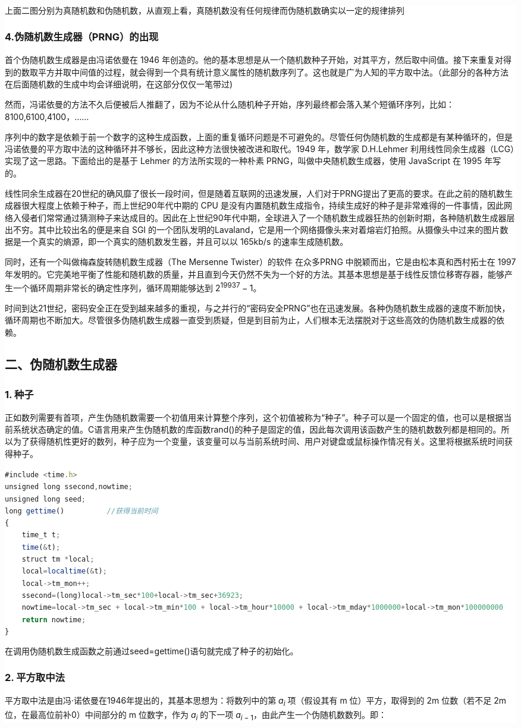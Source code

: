 上面二图分别为真随机数和伪随机数，从直观上看，真随机数没有任何规律而伪随机数确实以一定的规律排列

### 4.伪随机数生成器（PRNG）的出现

首个伪随机数生成器是由冯诺依曼在 1946 年创造的。他的基本思想是从一个随机数种子开始，对其平方，然后取中间值。接下来重复对得到的数取平方并取中间值的过程，就会得到一个具有统计意义属性的随机数序列了。这也就是广为人知的平方取中法。（此部分的各种方法在后面随机数的生成中均会详细说明，在这部分仅仅一笔带过)

然而，冯诺依曼的方法不久后便被后人推翻了，因为不论从什么随机种子开始，序列最终都会落入某个短循环序列，比如：8100,6100,4100，……

序列中的数字是依赖于前一个数字的这种生成函数，上面的重复循环问题是不可避免的。尽管任何伪随机数的生成都是有某种循环的，但是冯诺依曼的平方取中法的这种循环并不够长，因此这种方法很快被改进和取代。1949 年，数学家 D.H.Lehmer 利用线性同余生成器（LCG）实现了这一思路。下面给出的是基于 Lehmer 的方法所实现的一种朴素 PRNG，叫做中央随机数生成器，使用 JavaScript 在 1995 年写的。

线性同余生成器在20世纪的确风靡了很长一段时间，但是随着互联网的迅速发展，人们对于PRNG提出了更高的要求。在此之前的随机数生成器很大程度上依赖于种子，而上世纪90年代中期的 CPU 是没有内置随机数生成指令，持续生成好的种子是非常难得的一件事情，因此网络入侵者们常常通过猜测种子来达成目的。因此在上世纪90年代中期，全球进入了一个随机数生成器狂热的创新时期，各种随机数生成器层出不穷。其中比较出名的便是来自 SGI 的一个团队发明的Lavaland，它是用一个网络摄像头来对着熔岩灯拍照。从摄像头中过来的图片数据是一个真实的熵源，即一个真实的随机数发生器，并且可以以 165kb/s 的速率生成随机数。

同时，还有一个叫做梅森旋转随机数生成器（The Mersenne Twister）的软件 在众多PRNG 中脱颖而出，它是由松本真和西村拓士在 1997 年发明的。它完美地平衡了性能和随机数的质量，并且直到今天仍然不失为一个好的方法。其基本思想是基于线性反馈位移寄存器，能够产生一个循环周期非常长的确定性序列，循环周期能够达到 $2^{19937}-1$。

时间到达21世纪，密码安全正在受到越来越多的重视，与之并行的“密码安全PRNG”也在迅速发展。各种伪随机数生成器的速度不断加快，循环周期也不断加大。尽管很多伪随机数生成器一直受到质疑，但是到目前为止，人们根本无法摆脱对于这些高效的伪随机数生成器的依赖。

## 二、伪随机数生成器

### 1. 种子

正如数列需要有首项，产生伪随机数需要一个初值用来计算整个序列，这个初值被称为“种子”。种子可以是一个固定的值，也可以是根据当前系统状态确定的值。C语言用来产生伪随机数的库函数rand()的种子是固定的值，因此每次调用该函数产生的随机数数列都是相同的。所以为了获得随机性更好的数列，种子应为一个变量，该变量可以与当前系统时间、用户对键盘或鼠标操作情况有关。这里将根据系统时间获得种子。

```js
#include <time.h>
unsigned long ssecond,nowtime;
unsigned long seed;
long gettime()          //获得当前时间
{
    time_t t;
    time(&t);
    struct tm *local;
    local=localtime(&t);
    local->tm_mon++;
    ssecond=(long)local->tm_sec*100+local->tm_sec+36923;
    nowtime=local->tm_sec + local->tm_min*100 + local->tm_hour*10000 + local->tm_mday*1000000+local->tm_mon*100000000　　　    
    return nowtime;
}
```

在调用伪随机数生成函数之前通过seed=gettime()语句就完成了种子的初始化。

### 2. 平方取中法

平方取中法是由冯·诺依曼在1946年提出的，其基本思想为：将数列中的第 $a_i$ 项（假设其有 m 位）平方，取得到的 2m 位数（若不足 2m 位，在最高位前补0）中间部分的 m 位数字，作为 $a_i$ 的下一项 $a_{i-1}$，由此产生一个伪随机数数列。即：
